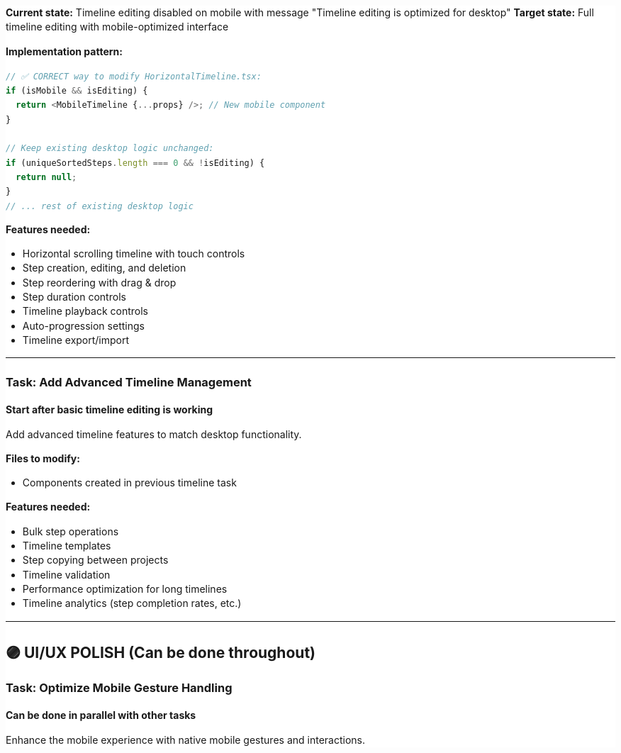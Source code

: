 **Current state:** Timeline editing disabled on mobile with message "Timeline editing is optimized for desktop"
**Target state:** Full timeline editing with mobile-optimized interface

**Implementation pattern:**
```typescript
// ✅ CORRECT way to modify HorizontalTimeline.tsx:
if (isMobile && isEditing) {
  return <MobileTimeline {...props} />; // New mobile component
}

// Keep existing desktop logic unchanged:
if (uniqueSortedSteps.length === 0 && !isEditing) {
  return null;
}
// ... rest of existing desktop logic
```

**Features needed:**
- Horizontal scrolling timeline with touch controls
- Step creation, editing, and deletion
- Step reordering with drag & drop
- Step duration controls
- Timeline playback controls
- Auto-progression settings
- Timeline export/import

---

### Task: Add Advanced Timeline Management
**Start after basic timeline editing is working**

Add advanced timeline features to match desktop functionality.

**Files to modify:**
- Components created in previous timeline task

**Features needed:**
- Bulk step operations
- Timeline templates
- Step copying between projects
- Timeline validation
- Performance optimization for long timelines
- Timeline analytics (step completion rates, etc.)

---

## 🟣 UI/UX POLISH (Can be done throughout)

### Task: Optimize Mobile Gesture Handling
**Can be done in parallel with other tasks**

Enhance the mobile experience with native mobile gestures and interactions.
